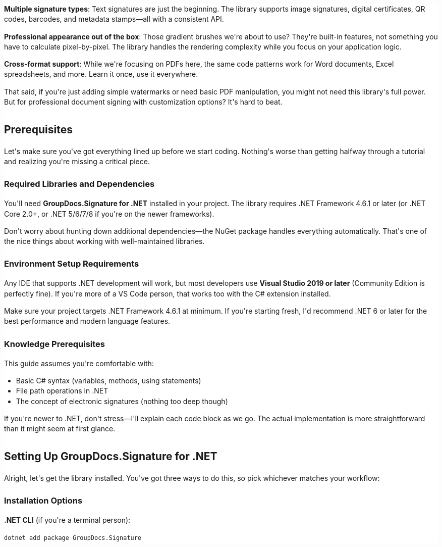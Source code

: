**Multiple signature types**: Text signatures are just the beginning. The library supports image signatures, digital certificates, QR codes, barcodes, and metadata stamps—all with a consistent API.

**Professional appearance out of the box**: Those gradient brushes we're about to use? They're built-in features, not something you have to calculate pixel-by-pixel. The library handles the rendering complexity while you focus on your application logic.

**Cross-format support**: While we're focusing on PDFs here, the same code patterns work for Word documents, Excel spreadsheets, and more. Learn it once, use it everywhere.

That said, if you're just adding simple watermarks or need basic PDF manipulation, you might not need this library's full power. But for professional document signing with customization options? It's hard to beat.

## Prerequisites

Let's make sure you've got everything lined up before we start coding. Nothing's worse than getting halfway through a tutorial and realizing you're missing a critical piece.

### Required Libraries and Dependencies

You'll need **GroupDocs.Signature for .NET** installed in your project. The library requires .NET Framework 4.6.1 or later (or .NET Core 2.0+, or .NET 5/6/7/8 if you're on the newer frameworks).

Don't worry about hunting down additional dependencies—the NuGet package handles everything automatically. That's one of the nice things about working with well-maintained libraries.

### Environment Setup Requirements

Any IDE that supports .NET development will work, but most developers use **Visual Studio 2019 or later** (Community Edition is perfectly fine). If you're more of a VS Code person, that works too with the C# extension installed.

Make sure your project targets .NET Framework 4.6.1 at minimum. If you're starting fresh, I'd recommend .NET 6 or later for the best performance and modern language features.

### Knowledge Prerequisites

This guide assumes you're comfortable with:
- Basic C# syntax (variables, methods, using statements)
- File path operations in .NET
- The concept of electronic signatures (nothing too deep though)

If you're newer to .NET, don't stress—I'll explain each code block as we go. The actual implementation is more straightforward than it might seem at first glance.

## Setting Up GroupDocs.Signature for .NET

Alright, let's get the library installed. You've got three ways to do this, so pick whichever matches your workflow:

### Installation Options

**.NET CLI** (if you're a terminal person):
```bash
dotnet add package GroupDocs.Signature
```
